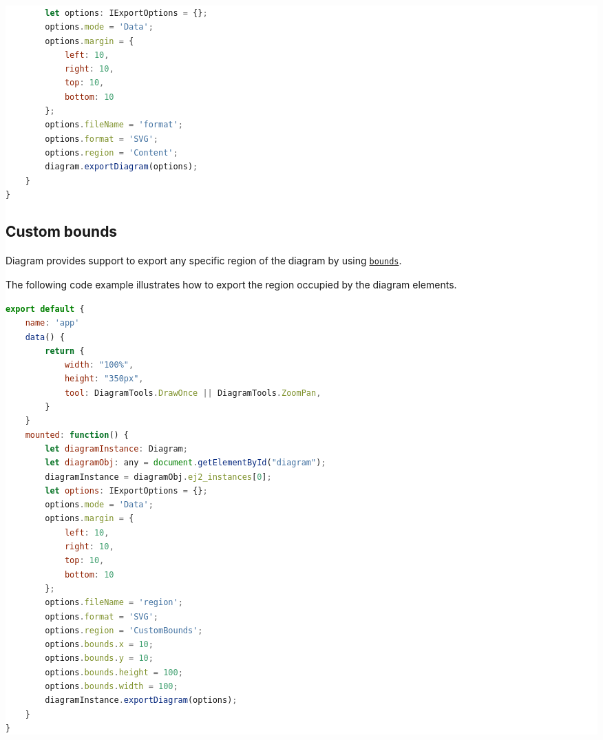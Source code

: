 ```javascript
        let options: IExportOptions = {};
        options.mode = 'Data';
        options.margin = {
            left: 10,
            right: 10,
            top: 10,
            bottom: 10
        };
        options.fileName = 'format';
        options.format = 'SVG';
        options.region = 'Content';
        diagram.exportDiagram(options);
    }
}
```

## Custom bounds

Diagram provides support to export any specific region of the diagram by using [`bounds`](../api/diagram/iExportOptions#bounds-rect).

The following code example illustrates how to export the region occupied by the diagram elements.

```javascript
export default {
    name: 'app'
    data() {
        return {
            width: "100%",
            height: "350px",
            tool: DiagramTools.DrawOnce || DiagramTools.ZoomPan,
        }
    }
    mounted: function() {
        let diagramInstance: Diagram;
        let diagramObj: any = document.getElementById("diagram");
        diagramInstance = diagramObj.ej2_instances[0];
        let options: IExportOptions = {};
        options.mode = 'Data';
        options.margin = {
            left: 10,
            right: 10,
            top: 10,
            bottom: 10
        };
        options.fileName = 'region';
        options.format = 'SVG';
        options.region = 'CustomBounds';
        options.bounds.x = 10;
        options.bounds.y = 10;
        options.bounds.height = 100;
        options.bounds.width = 100;
        diagramInstance.exportDiagram(options);
    }
}
```
